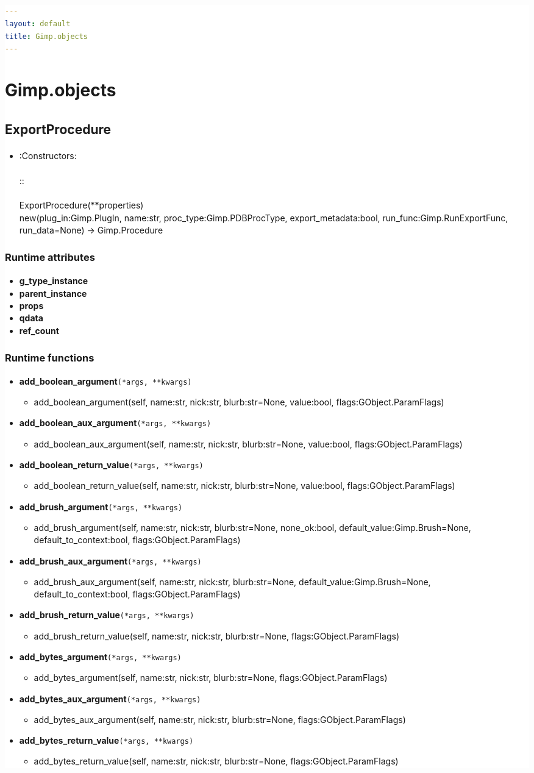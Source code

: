 ```yaml
---
layout: default
title: Gimp.objects
---
```

# Gimp.objects

## ExportProcedure
- :Constructors:<br /><br />::<br /><br />    ExportProcedure(**properties)<br />    new(plug_in:Gimp.PlugIn, name:str, proc_type:Gimp.PDBProcType, export_metadata:bool, run_func:Gimp.RunExportFunc, run_data=None) -> Gimp.Procedure

### Runtime attributes

- **g_type_instance**
- **parent_instance**
- **props**
- **qdata**
- **ref_count**

### Runtime functions
- **add_boolean_argument**`(*args, **kwargs)`
  - add_boolean_argument(self, name:str, nick:str, blurb:str=None, value:bool, flags:GObject.ParamFlags)

- **add_boolean_aux_argument**`(*args, **kwargs)`
  - add_boolean_aux_argument(self, name:str, nick:str, blurb:str=None, value:bool, flags:GObject.ParamFlags)

- **add_boolean_return_value**`(*args, **kwargs)`
  - add_boolean_return_value(self, name:str, nick:str, blurb:str=None, value:bool, flags:GObject.ParamFlags)

- **add_brush_argument**`(*args, **kwargs)`
  - add_brush_argument(self, name:str, nick:str, blurb:str=None, none_ok:bool, default_value:Gimp.Brush=None, default_to_context:bool, flags:GObject.ParamFlags)

- **add_brush_aux_argument**`(*args, **kwargs)`
  - add_brush_aux_argument(self, name:str, nick:str, blurb:str=None, default_value:Gimp.Brush=None, default_to_context:bool, flags:GObject.ParamFlags)

- **add_brush_return_value**`(*args, **kwargs)`
  - add_brush_return_value(self, name:str, nick:str, blurb:str=None, flags:GObject.ParamFlags)

- **add_bytes_argument**`(*args, **kwargs)`
  - add_bytes_argument(self, name:str, nick:str, blurb:str=None, flags:GObject.ParamFlags)

- **add_bytes_aux_argument**`(*args, **kwargs)`
  - add_bytes_aux_argument(self, name:str, nick:str, blurb:str=None, flags:GObject.ParamFlags)

- **add_bytes_return_value**`(*args, **kwargs)`
  - add_bytes_return_value(self, name:str, nick:str, blurb:str=None, flags:GObject.ParamFlags)
